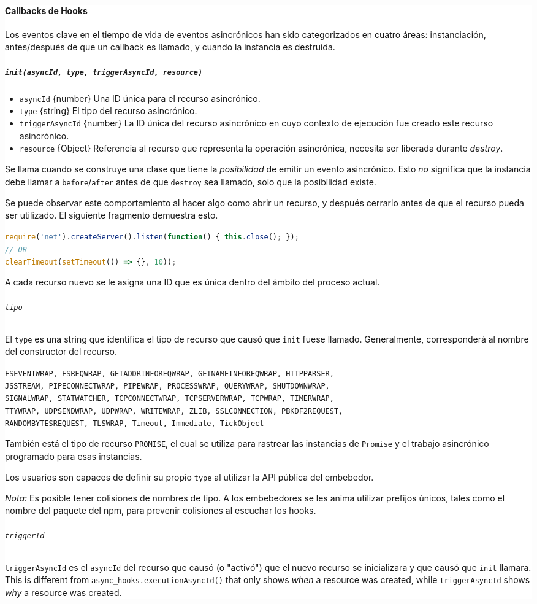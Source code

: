 #### Callbacks de Hooks

Los eventos clave en el tiempo de vida de eventos asincrónicos han sido categorizados en cuatro áreas: instanciación, antes/después de que un callback es llamado, y cuando la instancia es destruida.

##### `init(asyncId, type, triggerAsyncId, resource)`

* `asyncId` {number} Una ID única para el recurso asincrónico.
* `type` {string} El tipo del recurso asincrónico.
* `triggerAsyncId` {number} La ID única del recurso asincrónico en cuyo contexto de ejecución fue creado este recurso asincrónico.
* `resource` {Object} Referencia al recurso que representa la operación asincrónica, necesita ser liberada durante _destroy_.

Se llama cuando se construye una clase que tiene la _posibilidad_ de emitir un evento asincrónico. Esto _no_ significa que la instancia debe llamar a `before`/`after` antes de que `destroy` sea llamado, solo que la posibilidad existe.

Se puede observar este comportamiento al hacer algo como abrir un recurso, y después cerrarlo antes de que el recurso pueda ser utilizado. El siguiente fragmento demuestra esto.

```js
require('net').createServer().listen(function() { this.close(); });
// OR
clearTimeout(setTimeout(() => {}, 10));
```

A cada recurso nuevo se le asigna una ID que es única dentro del ámbito del proceso actual.

###### `tipo`

El `type` es una string que identifica el tipo de recurso que causó que `init` fuese llamado. Generalmente, corresponderá al nombre del constructor del recurso.

```text
FSEVENTWRAP, FSREQWRAP, GETADDRINFOREQWRAP, GETNAMEINFOREQWRAP, HTTPPARSER,
JSSTREAM, PIPECONNECTWRAP, PIPEWRAP, PROCESSWRAP, QUERYWRAP, SHUTDOWNWRAP,
SIGNALWRAP, STATWATCHER, TCPCONNECTWRAP, TCPSERVERWRAP, TCPWRAP, TIMERWRAP,
TTYWRAP, UDPSENDWRAP, UDPWRAP, WRITEWRAP, ZLIB, SSLCONNECTION, PBKDF2REQUEST,
RANDOMBYTESREQUEST, TLSWRAP, Timeout, Immediate, TickObject
```

También está el tipo de recurso `PROMISE`, el cual se utiliza para rastrear las instancias de `Promise` y el trabajo asincrónico programado para esas instancias.

Los usuarios son capaces de definir su propio `type` al utilizar la API pública del embebedor.

*Nota:* Es posible tener colisiones de nombres de tipo. A los embebedores se les anima utilizar prefijos únicos, tales como el nombre del paquete del npm, para prevenir colisiones al escuchar los hooks.

###### `triggerId`

`triggerAsyncId` es el `asyncId` del recurso que causó (o "activó") que el nuevo recurso se inicializara y que causó que `init` llamara. This is different from `async_hooks.executionAsyncId()` that only shows *when* a resource was created, while `triggerAsyncId` shows *why* a resource was created.

